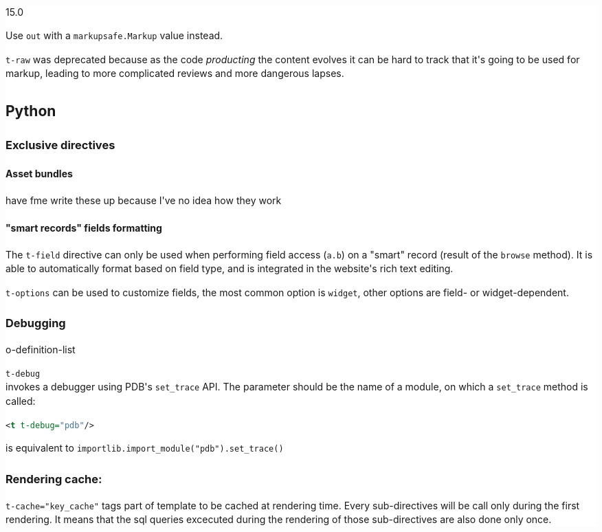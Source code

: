 <div class="deprecated">

15.0

Use `out` with a `markupsafe.Markup` value instead.

`t-raw` was deprecated because as the code *producting* the content
evolves it can be hard to track that it's going to be used for markup,
leading to more complicated reviews and more dangerous lapses.

</div>

## Python

### Exclusive directives

#### Asset bundles

<div class="todo">

have fme write these up because I've no idea how they work

</div>

#### "smart records" fields formatting

The `t-field` directive can only be used when performing field access
(`a.b`) on a "smart" record (result of the `browse` method). It is able
to automatically format based on field type, and is integrated in the
website's rich text editing.

`t-options` can be used to customize fields, the most common option is
`widget`, other options are field- or widget-dependent.

### Debugging

<div class="rst-class">

o-definition-list

</div>

`t-debug`  
invokes a debugger using PDB's `set_trace` API. The parameter should be
the name of a module, on which a `set_trace` method is called:

``` xml
<t t-debug="pdb"/>
```

is equivalent to `importlib.import_module("pdb").set_trace()`

### Rendering cache:

`t-cache="key_cache"` tags part of template to be cached at rendering
time. Every sub-directives will be call only during the first rendering.
It means that the sql queries excecuted during the rendering of those
sub-directives are also done only once.
